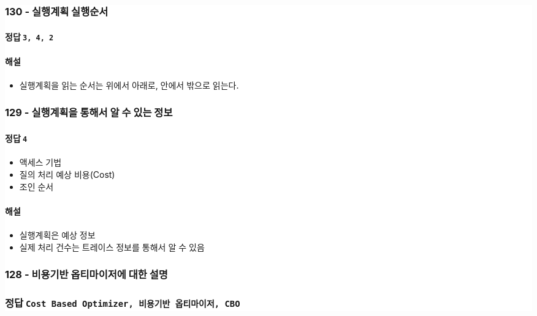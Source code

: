 ### 130 - 실행계획 실행순서
#### 정답 `3, 4, 2`
#### 해설
- 실행계획을 읽는 순서는 위에서 아래로, 안에서 밖으로 읽는다.

### 129 - 실행계획을 통해서 알 수 있는 정보
#### 정답 `4`
- 액세스 기법
- 질의 처리 예상 비용(Cost)
- 조인 순서
#### 해설
- 실행계획은 예상 정보
- 실제 처리 건수는 트레이스 정보를 통해서 알 수 있음

### 128 - 비용기반 옵티마이저에 대한 설명
### 정답 `Cost Based Optimizer, 비용기반 옵티마이저, CBO`





